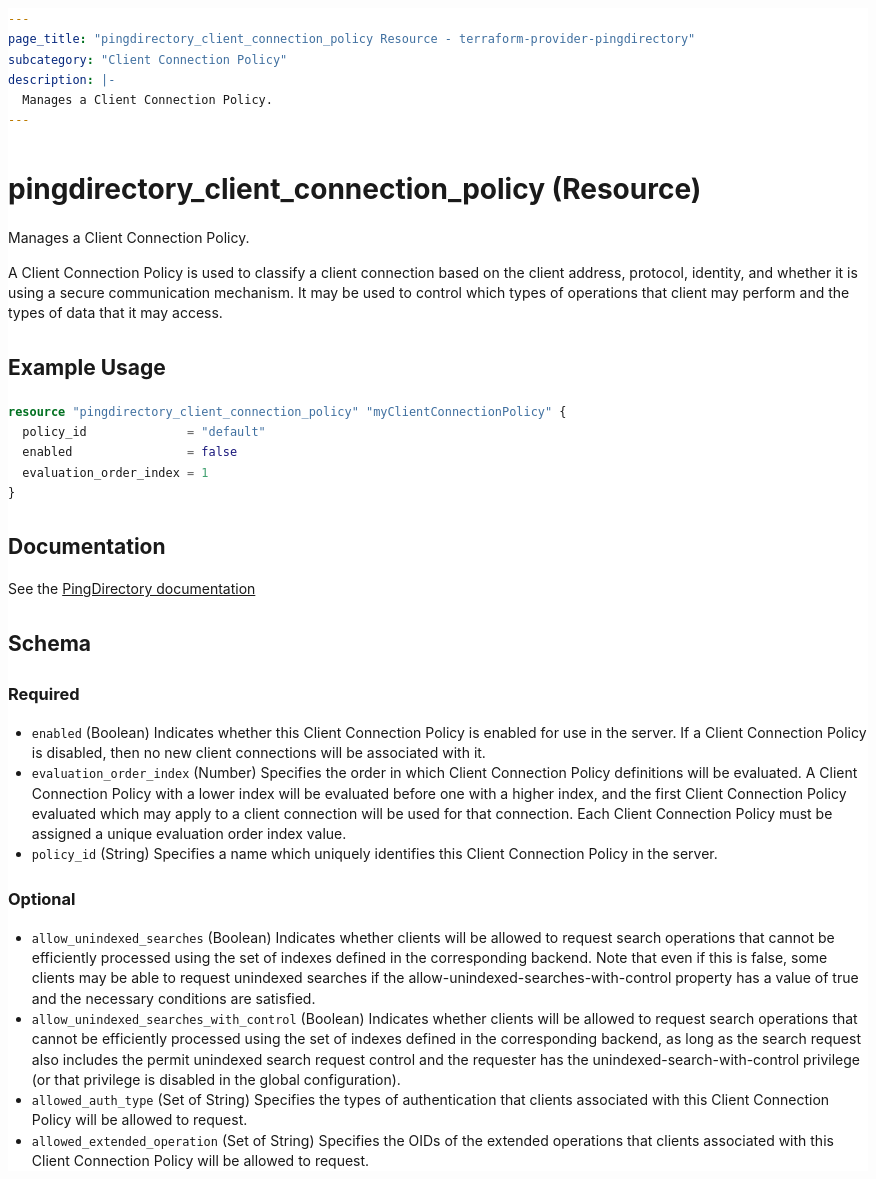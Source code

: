 ```yaml
---
page_title: "pingdirectory_client_connection_policy Resource - terraform-provider-pingdirectory"
subcategory: "Client Connection Policy"
description: |-
  Manages a Client Connection Policy.
---
```


# pingdirectory_client_connection_policy (Resource)

Manages a Client Connection Policy.

A Client Connection Policy is used to classify a client connection based on the client address, protocol, identity, and whether it is using a secure communication mechanism. It may be used to control which types of operations that client may perform and the types of data that it may access.

## Example Usage

```terraform
resource "pingdirectory_client_connection_policy" "myClientConnectionPolicy" {
  policy_id              = "default"
  enabled                = false
  evaluation_order_index = 1
}
```

## Documentation
See the [PingDirectory documentation](https://docs.pingidentity.com/r/en-us/pingdirectory-93/pd_ds_client_connection_policy_config)


## Schema

### Required

- `enabled` (Boolean) Indicates whether this Client Connection Policy is enabled for use in the server. If a Client Connection Policy is disabled, then no new client connections will be associated with it.
- `evaluation_order_index` (Number) Specifies the order in which Client Connection Policy definitions will be evaluated. A Client Connection Policy with a lower index will be evaluated before one with a higher index, and the first Client Connection Policy evaluated which may apply to a client connection will be used for that connection. Each Client Connection Policy must be assigned a unique evaluation order index value.
- `policy_id` (String) Specifies a name which uniquely identifies this Client Connection Policy in the server.

### Optional

- `allow_unindexed_searches` (Boolean) Indicates whether clients will be allowed to request search operations that cannot be efficiently processed using the set of indexes defined in the corresponding backend. Note that even if this is false, some clients may be able to request unindexed searches if the allow-unindexed-searches-with-control property has a value of true and the necessary conditions are satisfied.
- `allow_unindexed_searches_with_control` (Boolean) Indicates whether clients will be allowed to request search operations that cannot be efficiently processed using the set of indexes defined in the corresponding backend, as long as the search request also includes the permit unindexed search request control and the requester has the unindexed-search-with-control privilege (or that privilege is disabled in the global configuration).
- `allowed_auth_type` (Set of String) Specifies the types of authentication that clients associated with this Client Connection Policy will be allowed to request.
- `allowed_extended_operation` (Set of String) Specifies the OIDs of the extended operations that clients associated with this Client Connection Policy will be allowed to request.